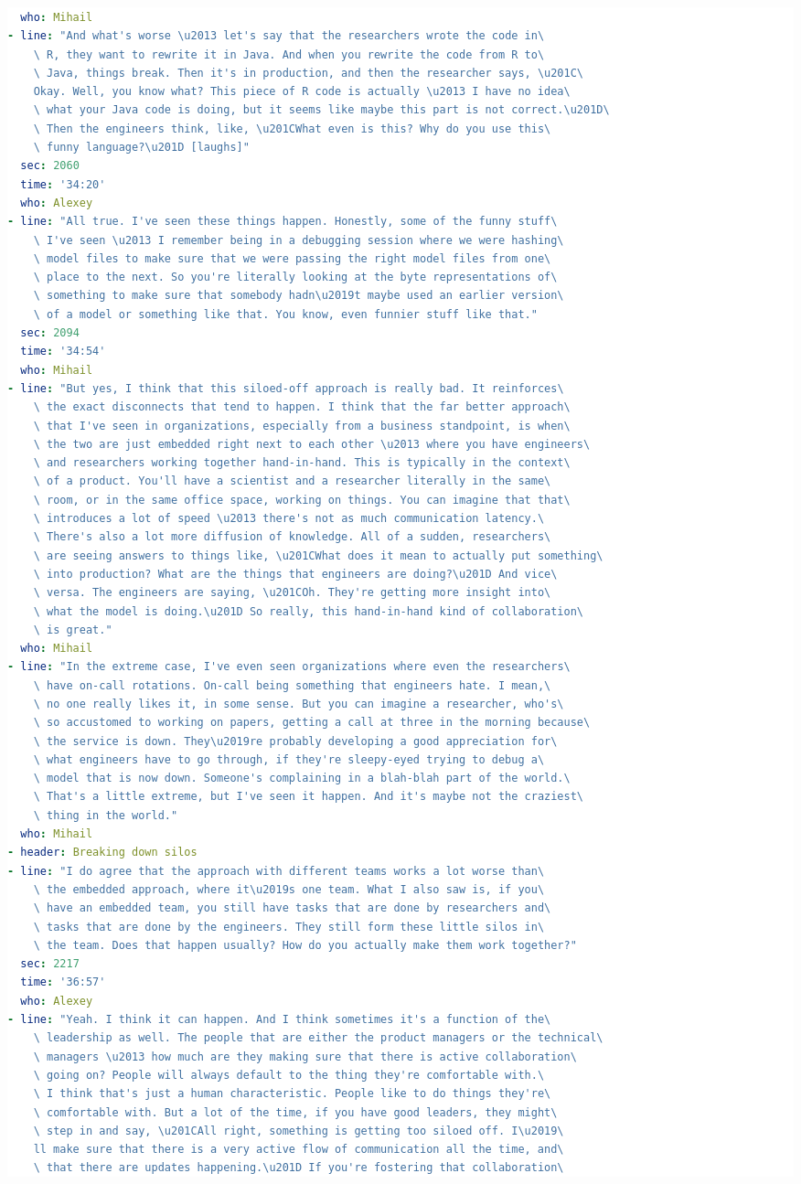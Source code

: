 ```yaml
  who: Mihail
- line: "And what's worse \u2013 let's say that the researchers wrote the code in\
    \ R, they want to rewrite it in Java. And when you rewrite the code from R to\
    \ Java, things break. Then it's in production, and then the researcher says, \u201C\
    Okay. Well, you know what? This piece of R code is actually \u2013 I have no idea\
    \ what your Java code is doing, but it seems like maybe this part is not correct.\u201D\
    \ Then the engineers think, like, \u201CWhat even is this? Why do you use this\
    \ funny language?\u201D [laughs]"
  sec: 2060
  time: '34:20'
  who: Alexey
- line: "All true. I've seen these things happen. Honestly, some of the funny stuff\
    \ I've seen \u2013 I remember being in a debugging session where we were hashing\
    \ model files to make sure that we were passing the right model files from one\
    \ place to the next. So you're literally looking at the byte representations of\
    \ something to make sure that somebody hadn\u2019t maybe used an earlier version\
    \ of a model or something like that. You know, even funnier stuff like that."
  sec: 2094
  time: '34:54'
  who: Mihail
- line: "But yes, I think that this siloed-off approach is really bad. It reinforces\
    \ the exact disconnects that tend to happen. I think that the far better approach\
    \ that I've seen in organizations, especially from a business standpoint, is when\
    \ the two are just embedded right next to each other \u2013 where you have engineers\
    \ and researchers working together hand-in-hand. This is typically in the context\
    \ of a product. You'll have a scientist and a researcher literally in the same\
    \ room, or in the same office space, working on things. You can imagine that that\
    \ introduces a lot of speed \u2013 there's not as much communication latency.\
    \ There's also a lot more diffusion of knowledge. All of a sudden, researchers\
    \ are seeing answers to things like, \u201CWhat does it mean to actually put something\
    \ into production? What are the things that engineers are doing?\u201D And vice\
    \ versa. The engineers are saying, \u201COh. They're getting more insight into\
    \ what the model is doing.\u201D So really, this hand-in-hand kind of collaboration\
    \ is great."
  who: Mihail
- line: "In the extreme case, I've even seen organizations where even the researchers\
    \ have on-call rotations. On-call being something that engineers hate. I mean,\
    \ no one really likes it, in some sense. But you can imagine a researcher, who's\
    \ so accustomed to working on papers, getting a call at three in the morning because\
    \ the service is down. They\u2019re probably developing a good appreciation for\
    \ what engineers have to go through, if they're sleepy-eyed trying to debug a\
    \ model that is now down. Someone's complaining in a blah-blah part of the world.\
    \ That's a little extreme, but I've seen it happen. And it's maybe not the craziest\
    \ thing in the world."
  who: Mihail
- header: Breaking down silos
- line: "I do agree that the approach with different teams works a lot worse than\
    \ the embedded approach, where it\u2019s one team. What I also saw is, if you\
    \ have an embedded team, you still have tasks that are done by researchers and\
    \ tasks that are done by the engineers. They still form these little silos in\
    \ the team. Does that happen usually? How do you actually make them work together?"
  sec: 2217
  time: '36:57'
  who: Alexey
- line: "Yeah. I think it can happen. And I think sometimes it's a function of the\
    \ leadership as well. The people that are either the product managers or the technical\
    \ managers \u2013 how much are they making sure that there is active collaboration\
    \ going on? People will always default to the thing they're comfortable with.\
    \ I think that's just a human characteristic. People like to do things they're\
    \ comfortable with. But a lot of the time, if you have good leaders, they might\
    \ step in and say, \u201CAll right, something is getting too siloed off. I\u2019\
    ll make sure that there is a very active flow of communication all the time, and\
    \ that there are updates happening.\u201D If you're fostering that collaboration\
```
